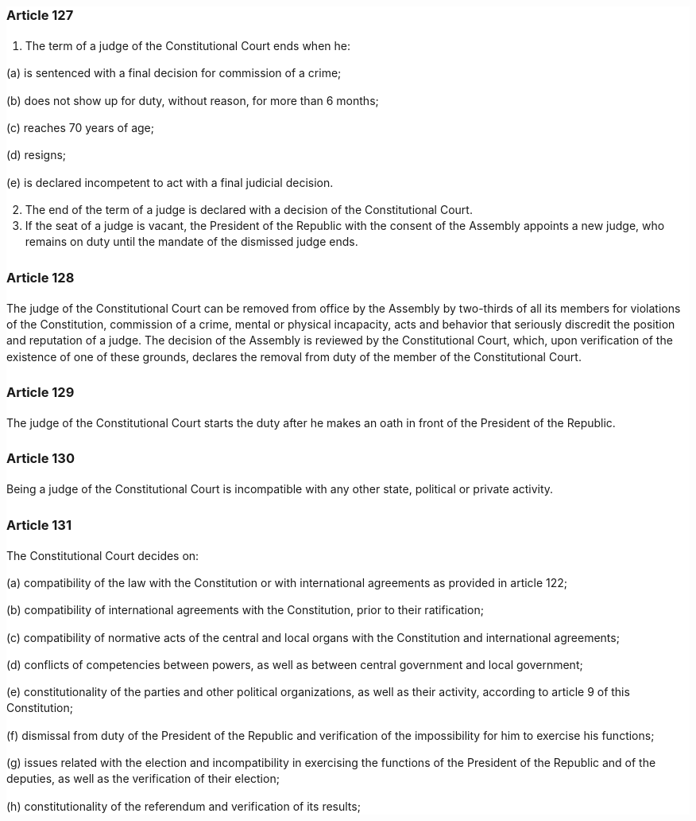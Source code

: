 ### Article 127
1. The term of a judge of the Constitutional Court ends when he:

(a) is sentenced with a final decision for commission of a crime;

(b) does not show up for duty, without reason, for more than 6 months;

(c) reaches 70 years of age;

(d) resigns;

(e) is declared incompetent to act with a final judicial decision.

2. The end of the term of a judge is declared with a decision of the Constitutional Court.
3. If the seat of a judge is vacant, the President of the Republic with the consent of the Assembly appoints a new judge, who remains on duty until the mandate of the dismissed judge ends.

### Article 128
The judge of the Constitutional Court can be removed from office by the Assembly by two-thirds of all its members for violations of the Constitution, commission of a crime, mental or physical incapacity, acts and behavior that seriously discredit the position and reputation of a judge. The decision of the Assembly is reviewed by the Constitutional Court, which, upon verification of the existence of one of these grounds, declares the removal from duty of the member of the Constitutional Court.

### Article 129
The judge of the Constitutional Court starts the duty after he makes an oath in front of the President of the Republic.

### Article 130
Being a judge of the Constitutional Court is incompatible with any other state, political or private activity.

### Article 131
The Constitutional Court decides on:

(a) compatibility of the law with the Constitution or with international agreements as provided in article 122;

(b) compatibility of international agreements with the Constitution, prior to their ratification;

(c) compatibility of normative acts of the central and local organs with the Constitution and international agreements;

(d) conflicts of competencies between powers, as well as between central government and local government;

(e) constitutionality of the parties and other political organizations, as well as their activity, according to article 9 of this Constitution;

(f) dismissal from duty of the President of the Republic and verification of the impossibility for him to exercise his functions;

(g) issues related with the election and incompatibility in exercising the functions of the President of the Republic and of the deputies, as well as the verification of their election;

(h) constitutionality of the referendum and verification of its results;
